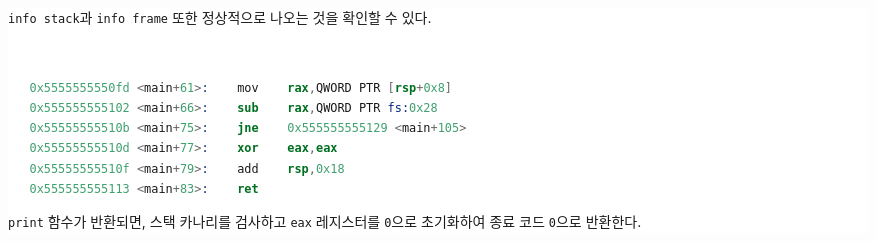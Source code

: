 
`info stack`과 `info frame` 또한 정상적으로 나오는 것을 확인할 수 있다.

<br>

```s
   0x5555555550fd <main+61>:    mov    rax,QWORD PTR [rsp+0x8]
   0x555555555102 <main+66>:    sub    rax,QWORD PTR fs:0x28
   0x55555555510b <main+75>:    jne    0x555555555129 <main+105>
   0x55555555510d <main+77>:    xor    eax,eax
   0x55555555510f <main+79>:    add    rsp,0x18
   0x555555555113 <main+83>:    ret
```

`print` 함수가 반환되면, 스택 카나리를 검사하고 `eax` 레지스터를 `0`으로 초기화하여 종료 코드 `0`으로 반환한다.